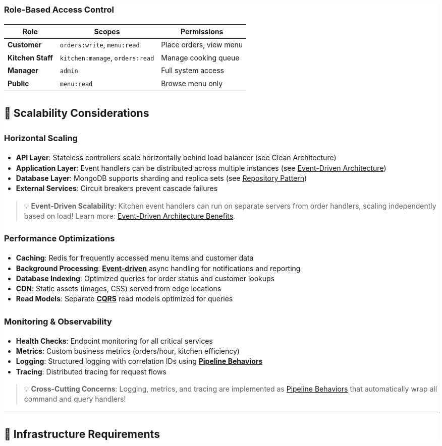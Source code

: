 ### Role-Based Access Control

| Role              | Scopes                          | Permissions             |
| ----------------- | ------------------------------- | ----------------------- |
| **Customer**      | `orders:write`, `menu:read`     | Place orders, view menu |
| **Kitchen Staff** | `kitchen:manage`, `orders:read` | Manage cooking queue    |
| **Manager**       | `admin`                         | Full system access      |
| **Public**        | `menu:read`                     | Browse menu only        |

## 🚀 Scalability Considerations

### Horizontal Scaling

- **API Layer**: Stateless controllers scale horizontally behind load balancer (see [Clean Architecture](../patterns/clean-architecture.md))
- **Application Layer**: Event handlers can be distributed across multiple instances (see [Event-Driven Architecture](../patterns/event-driven.md))
- **Database Layer**: MongoDB supports sharding and replica sets (see [Repository Pattern](../patterns/repository.md))
- **External Services**: Circuit breakers prevent cascade failures

> 💡 **Event-Driven Scalability**: Kitchen event handlers can run on separate servers from order handlers, scaling independently based on load! Learn more: [Event-Driven Architecture Benefits](../patterns/event-driven.md#what--why-the-event-driven-pattern).

### Performance Optimizations

- **Caching**: Redis for frequently accessed menu items and customer data
- **Background Processing**: **[Event-driven](../patterns/event-driven.md)** async handling for notifications and reporting
- **Database Indexing**: Optimized queries for order status and customer lookups
- **CDN**: Static assets (images, CSS) served from edge locations
- **Read Models**: Separate **[CQRS](../patterns/cqrs.md)** read models optimized for queries

### Monitoring & Observability

- **Health Checks**: Endpoint monitoring for all critical services
- **Metrics**: Custom business metrics (orders/hour, kitchen efficiency)
- **Logging**: Structured logging with correlation IDs using **[Pipeline Behaviors](../patterns/pipeline-behaviors.md)**
- **Tracing**: Distributed tracing for request flows

> 💡 **Cross-Cutting Concerns**: Logging, metrics, and tracing are implemented as [Pipeline Behaviors](../patterns/pipeline-behaviors.md) that automatically wrap all command and query handlers!

---

## 🔧 Infrastructure Requirements
